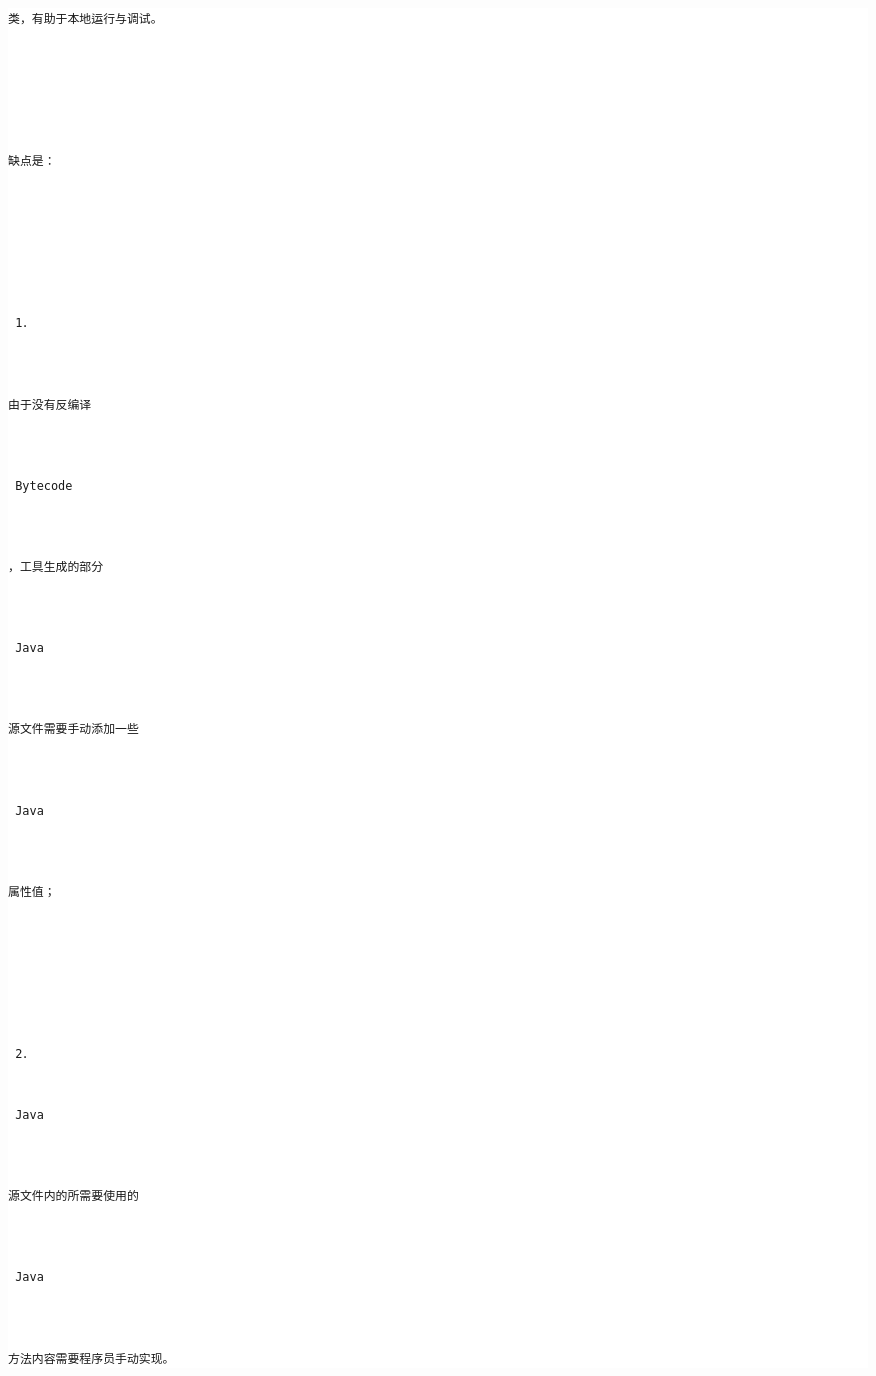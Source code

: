    
   
    类，有助于本地运行与调试。
   
  
 
 
  
   
    缺点是：
   
  
 
 
  
   
    
     1．
    
   
   
    由于没有反编译
   
   
    
     Bytecode
    
   
   
    ，工具生成的部分
   
   
    
     Java
    
   
   
    源文件需要手动添加一些
   
   
    
     Java
    
   
   
    属性值；
   
  
 
 
  
   
    
     2．
    
    
     Java
    
   
   
    源文件内的所需要使用的
   
   
    
     Java
    
   
   
    方法内容需要程序员手动实现。
   
  
 
 
 


